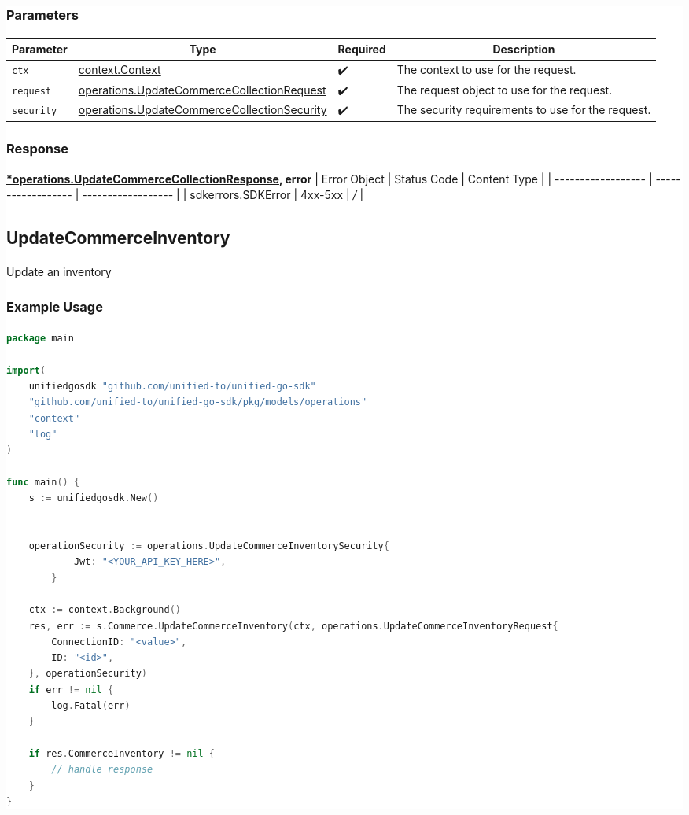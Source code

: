 ### Parameters

| Parameter                                                                                                      | Type                                                                                                           | Required                                                                                                       | Description                                                                                                    |
| -------------------------------------------------------------------------------------------------------------- | -------------------------------------------------------------------------------------------------------------- | -------------------------------------------------------------------------------------------------------------- | -------------------------------------------------------------------------------------------------------------- |
| `ctx`                                                                                                          | [context.Context](https://pkg.go.dev/context#Context)                                                          | :heavy_check_mark:                                                                                             | The context to use for the request.                                                                            |
| `request`                                                                                                      | [operations.UpdateCommerceCollectionRequest](../../pkg/models/operations/updatecommercecollectionrequest.md)   | :heavy_check_mark:                                                                                             | The request object to use for the request.                                                                     |
| `security`                                                                                                     | [operations.UpdateCommerceCollectionSecurity](../../pkg/models/operations/updatecommercecollectionsecurity.md) | :heavy_check_mark:                                                                                             | The security requirements to use for the request.                                                              |


### Response

**[*operations.UpdateCommerceCollectionResponse](../../pkg/models/operations/updatecommercecollectionresponse.md), error**
| Error Object       | Status Code        | Content Type       |
| ------------------ | ------------------ | ------------------ |
| sdkerrors.SDKError | 4xx-5xx            | */*                |

## UpdateCommerceInventory

Update an inventory

### Example Usage

```go
package main

import(
	unifiedgosdk "github.com/unified-to/unified-go-sdk"
	"github.com/unified-to/unified-go-sdk/pkg/models/operations"
	"context"
	"log"
)

func main() {
    s := unifiedgosdk.New()


    operationSecurity := operations.UpdateCommerceInventorySecurity{
            Jwt: "<YOUR_API_KEY_HERE>",
        }

    ctx := context.Background()
    res, err := s.Commerce.UpdateCommerceInventory(ctx, operations.UpdateCommerceInventoryRequest{
        ConnectionID: "<value>",
        ID: "<id>",
    }, operationSecurity)
    if err != nil {
        log.Fatal(err)
    }

    if res.CommerceInventory != nil {
        // handle response
    }
}
```
